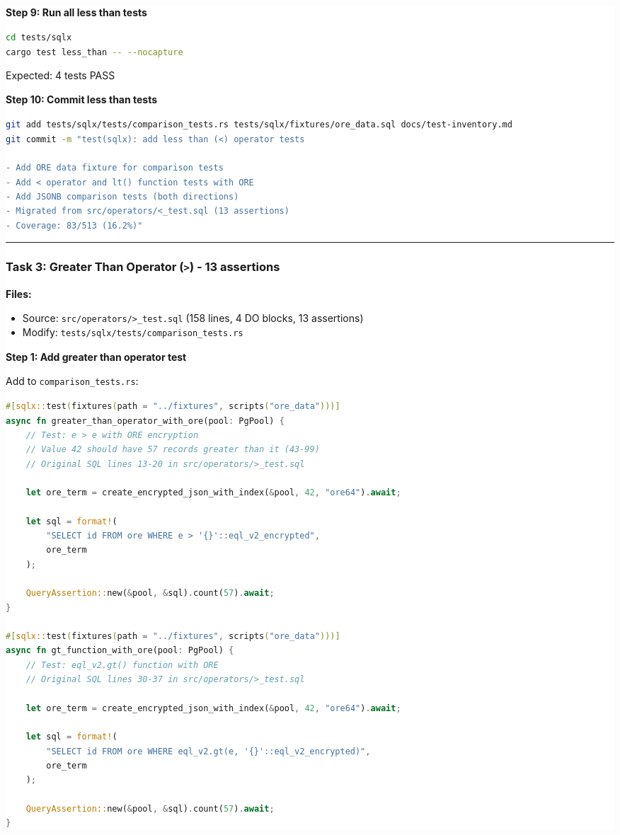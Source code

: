 ```rust
```

**Step 9: Run all less than tests**

```bash
cd tests/sqlx
cargo test less_than -- --nocapture
```

Expected: 4 tests PASS

**Step 10: Commit less than tests**

```bash
git add tests/sqlx/tests/comparison_tests.rs tests/sqlx/fixtures/ore_data.sql docs/test-inventory.md
git commit -m "test(sqlx): add less than (<) operator tests

- Add ORE data fixture for comparison tests
- Add < operator and lt() function tests with ORE
- Add JSONB comparison tests (both directions)
- Migrated from src/operators/<_test.sql (13 assertions)
- Coverage: 83/513 (16.2%)"
```

---

### Task 3: Greater Than Operator (`>`) - 13 assertions

**Files:**
- Source: `src/operators/>_test.sql` (158 lines, 4 DO blocks, 13 assertions)
- Modify: `tests/sqlx/tests/comparison_tests.rs`

**Step 1: Add greater than operator test**

Add to `comparison_tests.rs`:

```rust
#[sqlx::test(fixtures(path = "../fixtures", scripts("ore_data")))]
async fn greater_than_operator_with_ore(pool: PgPool) {
    // Test: e > e with ORE encryption
    // Value 42 should have 57 records greater than it (43-99)
    // Original SQL lines 13-20 in src/operators/>_test.sql

    let ore_term = create_encrypted_json_with_index(&pool, 42, "ore64").await;

    let sql = format!(
        "SELECT id FROM ore WHERE e > '{}'::eql_v2_encrypted",
        ore_term
    );

    QueryAssertion::new(&pool, &sql).count(57).await;
}

#[sqlx::test(fixtures(path = "../fixtures", scripts("ore_data")))]
async fn gt_function_with_ore(pool: PgPool) {
    // Test: eql_v2.gt() function with ORE
    // Original SQL lines 30-37 in src/operators/>_test.sql

    let ore_term = create_encrypted_json_with_index(&pool, 42, "ore64").await;

    let sql = format!(
        "SELECT id FROM ore WHERE eql_v2.gt(e, '{}'::eql_v2_encrypted)",
        ore_term
    );

    QueryAssertion::new(&pool, &sql).count(57).await;
}
```